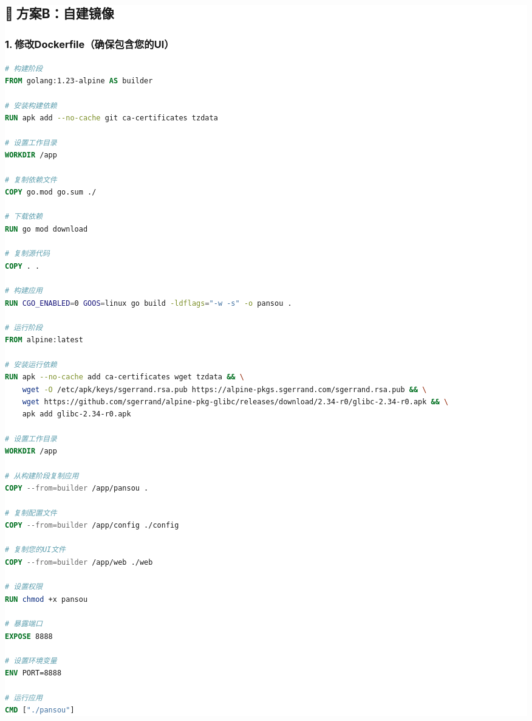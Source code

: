 ## 🚀 方案B：自建镜像

### 1. 修改Dockerfile（确保包含您的UI）
```dockerfile
# 构建阶段
FROM golang:1.23-alpine AS builder

# 安装构建依赖
RUN apk add --no-cache git ca-certificates tzdata

# 设置工作目录
WORKDIR /app

# 复制依赖文件
COPY go.mod go.sum ./

# 下载依赖
RUN go mod download

# 复制源代码
COPY . .

# 构建应用
RUN CGO_ENABLED=0 GOOS=linux go build -ldflags="-w -s" -o pansou .

# 运行阶段
FROM alpine:latest

# 安装运行依赖
RUN apk --no-cache add ca-certificates wget tzdata && \
    wget -O /etc/apk/keys/sgerrand.rsa.pub https://alpine-pkgs.sgerrand.com/sgerrand.rsa.pub && \
    wget https://github.com/sgerrand/alpine-pkg-glibc/releases/download/2.34-r0/glibc-2.34-r0.apk && \
    apk add glibc-2.34-r0.apk

# 设置工作目录
WORKDIR /app

# 从构建阶段复制应用
COPY --from=builder /app/pansou .

# 复制配置文件
COPY --from=builder /app/config ./config

# 复制您的UI文件
COPY --from=builder /app/web ./web

# 设置权限
RUN chmod +x pansou

# 暴露端口
EXPOSE 8888

# 设置环境变量
ENV PORT=8888

# 运行应用
CMD ["./pansou"]
```
